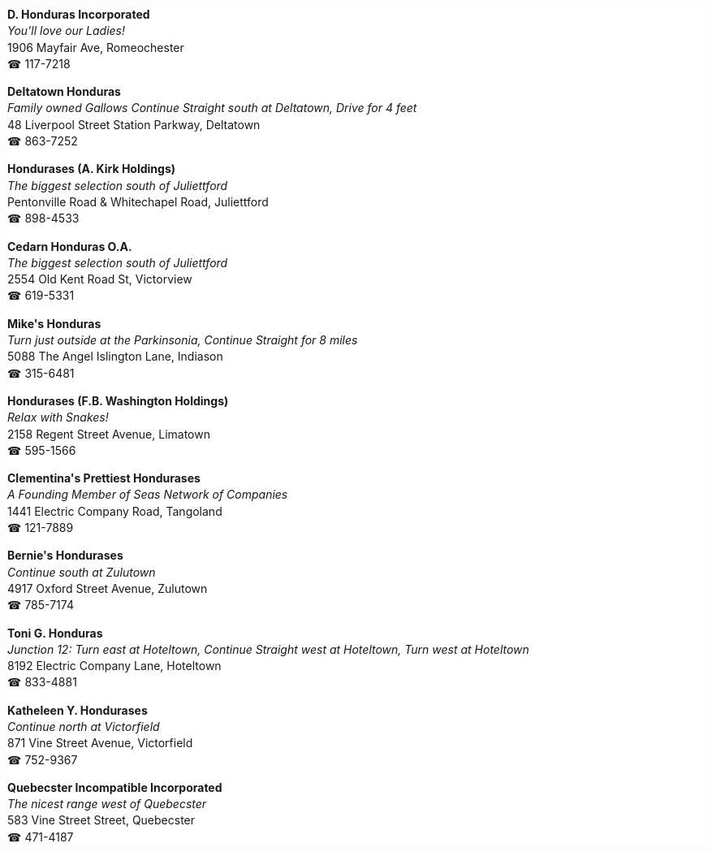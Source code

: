 **D. Honduras Incorporated**  
_You'll love our Ladies!_  
1906 Mayfair Ave, Romeochester  
☎ 117-7218

**Deltatown Honduras**  
_Family owned Gallows 
Continue Straight south at Deltatown, Drive for 4 feet_  
48 Liverpool Street Station Parkway, Deltatown  
☎ 863-7252

**Hondurases (A. Kirk Holdings)**  
_The biggest selection south of Juliettford_  
Pentonville Road & Whitechapel Road, Juliettford  
☎ 898-4533

**Cedarn Honduras O.A.**  
_The biggest selection south of Juliettford_  
2554 Old Kent Road St, Victorview  
☎ 619-5331

**Mike's Honduras**  
_Turn just outside at the Parkinsonia, Continue Straight for 8 miles_  
5088 The Angel Islington Lane, Indiason  
☎ 315-6481

**Hondurases (F.B. Washington Holdings)**  
_Relax with Snakes!_  
2158 Regent Street Avenue, Limatown  
☎ 595-1566

**Clementina's Prettiest Hondurases**  
_A Founding Member of Seas Network of Companies_  
1441 Electric Company Road, Tangoland  
☎ 121-7889

**Bernie's Hondurases**  
_Continue south at Zulutown_  
4917 Oxford Street Avenue, Zulutown  
☎ 785-7174

**Toni G. Honduras**  
_Junction 12: Turn east at Hoteltown, Continue Straight west at Hoteltown, Turn west at Hoteltown_  
8192 Electric Company Lane, Hoteltown  
☎ 833-4881

**Katheleen Y. Hondurases**  
_Continue north at Victorfield_  
871 Vine Street Avenue, Victorfield  
☎ 752-9367

**Quebecster Incompatible Incorporated**  
_The nicest range west of Quebecster_  
583 Vine Street Street, Quebecster  
☎ 471-4187
